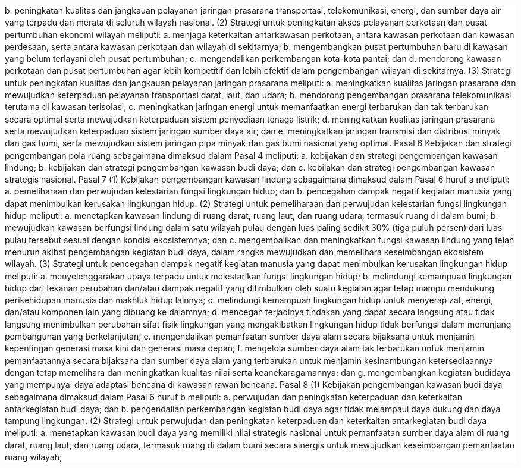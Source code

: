 b. peningkatan kualitas dan jangkauan pelayanan jaringan prasarana transportasi, telekomunikasi, energi, dan sumber daya air yang terpadu dan merata di seluruh wilayah nasional.
(2) Strategi untuk peningkatan akses pelayanan perkotaan dan pusat pertumbuhan ekonomi wilayah meliputi:
a. menjaga keterkaitan antarkawasan perkotaan, antara kawasan perkotaan dan kawasan perdesaan, serta antara kawasan perkotaan dan wilayah di sekitarnya;
b. mengembangkan pusat pertumbuhan baru di kawasan yang belum terlayani oleh pusat pertumbuhan;
c. mengendalikan perkembangan kota-kota pantai; dan
d. mendorong kawasan perkotaan dan pusat pertumbuhan agar lebih kompetitif dan lebih efektif dalam pengembangan wilayah di sekitarnya.
(3) Strategi untuk peningkatan kualitas dan jangkauan pelayanan jaringan prasarana meliputi:
a. meningkatkan kualitas jaringan prasarana dan mewujudkan keterpaduan pelayanan transportasi darat, laut, dan udara;
b. mendorong pengembangan prasarana telekomunikasi terutama di kawasan terisolasi;
c. meningkatkan jaringan energi untuk memanfaatkan energi terbarukan dan tak terbarukan secara optimal serta mewujudkan keterpaduan sistem penyediaan tenaga listrik;
d. meningkatkan kualitas jaringan prasarana serta mewujudkan keterpaduan sistem jaringan sumber daya air; dan
e. meningkatkan jaringan transmisi dan distribusi minyak dan gas bumi, serta mewujudkan sistem jaringan pipa minyak dan gas bumi nasional yang optimal.
Pasal 6
Kebijakan dan strategi pengembangan pola ruang sebagaimana dimaksud dalam Pasal 4 meliputi:
a. kebijakan dan strategi pengembangan kawasan lindung;
b. kebijakan dan strategi pengembangan kawasan budi daya; dan c. kebijakan dan strategi pengembangan kawasan strategis nasional.
Pasal 7
(1) Kebijakan pengembangan kawasan lindung sebagaimana dimaksud dalam Pasal 6 huruf a meliputi:
a. pemeliharaan dan perwujudan kelestarian fungsi lingkungan hidup; dan
b. pencegahan dampak negatif kegiatan manusia yang dapat menimbulkan kerusakan lingkungan hidup.
(2) Strategi untuk pemeliharaan dan perwujudan kelestarian fungsi lingkungan hidup meliputi:
a. menetapkan kawasan lindung di ruang darat, ruang laut, dan ruang udara, termasuk ruang di dalam bumi;
b. mewujudkan kawasan berfungsi lindung dalam satu wilayah pulau dengan luas paling sedikit 30% (tiga puluh persen) dari luas pulau tersebut sesuai dengan kondisi ekosistemnya; dan
c. mengembalikan dan meningkatkan fungsi kawasan lindung yang telah menurun akibat pengembangan kegiatan budi daya, dalam rangka mewujudkan dan memelihara keseimbangan ekosistem wilayah.
(3) Strategi untuk pencegahan dampak negatif kegiatan manusia yang dapat menimbulkan kerusakan lingkungan hidup meliputi:
a. menyelenggarakan upaya terpadu untuk melestarikan fungsi lingkungan hidup;
b. melindungi kemampuan lingkungan hidup dari tekanan perubahan dan/atau dampak negatif yang ditimbulkan oleh suatu kegiatan agar tetap mampu mendukung perikehidupan manusia dan makhluk hidup lainnya;
c. melindungi kemampuan lingkungan hidup untuk menyerap zat, energi, dan/atau komponen lain yang dibuang ke dalamnya;
d. mencegah terjadinya tindakan yang dapat secara langsung atau tidak langsung menimbulkan perubahan sifat fisik lingkungan yang mengakibatkan lingkungan hidup tidak berfungsi dalam menunjang pembangunan yang berkelanjutan;
e. mengendalikan pemanfaatan sumber daya alam secara bijaksana untuk menjamin kepentingan generasi masa kini dan generasi masa depan;
f. mengelola sumber daya alam tak terbarukan untuk menjamin pemanfaatannya secara bijaksana dan sumber daya alam yang terbarukan untuk menjamin kesinambungan ketersediaannya dengan tetap memelihara dan meningkatkan kualitas nilai serta keanekaragamannya; dan
g. mengembangkan kegiatan budidaya yang mempunyai daya adaptasi bencana di kawasan rawan bencana.
Pasal 8
(1) Kebijakan pengembangan kawasan budi daya sebagaimana dimaksud dalam Pasal 6 huruf b meliputi:
a. perwujudan dan peningkatan keterpaduan dan keterkaitan antarkegiatan budi daya; dan
b. pengendalian perkembangan kegiatan budi daya agar tidak melampaui daya dukung dan daya tampung lingkungan.
(2) Strategi untuk perwujudan dan peningkatan keterpaduan dan keterkaitan antarkegiatan budi daya meliputi:
a. menetapkan kawasan budi daya yang memiliki nilai strategis nasional untuk pemanfaatan sumber daya alam di ruang darat, ruang laut, dan ruang udara, termasuk ruang di dalam bumi secara sinergis untuk mewujudkan keseimbangan pemanfaatan ruang wilayah;